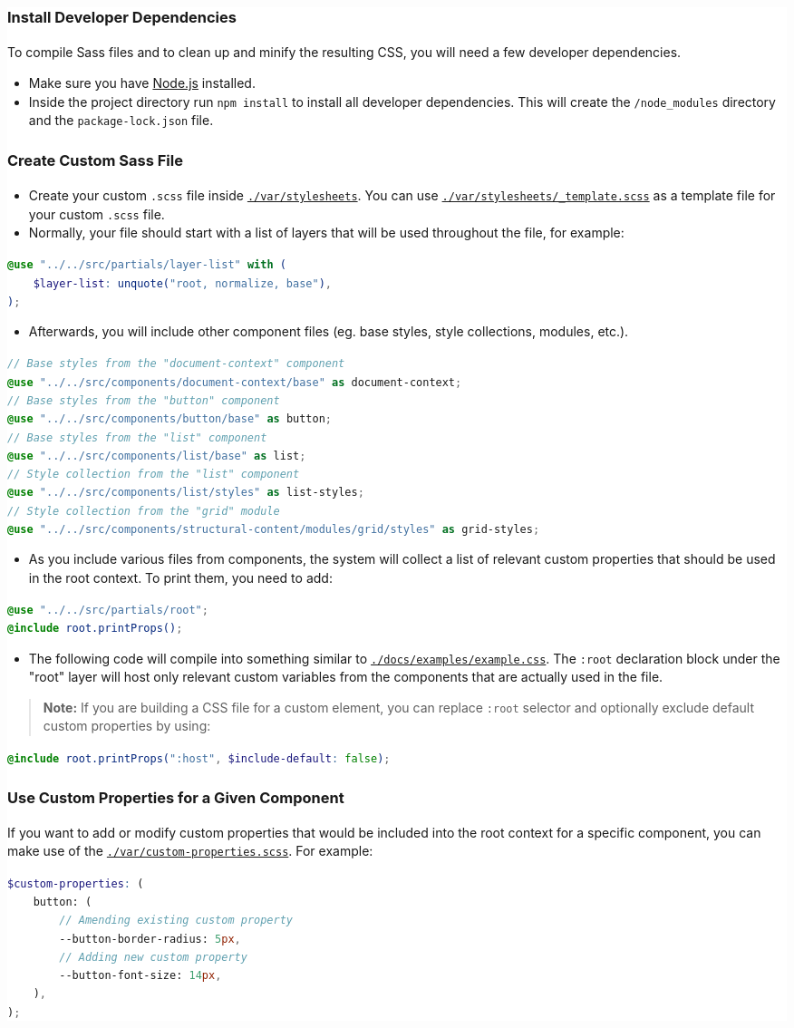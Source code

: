 ### Install Developer Dependencies

To compile Sass files and to clean up and minify the resulting CSS, you will need a few developer dependencies.

- Make sure you have [Node.js](https://nodejs.org/en/download/package-manager) installed.
- Inside the project directory run `npm install` to install all developer dependencies. This will create the `/node_modules` directory and the `package-lock.json` file.

### Create Custom Sass File

- Create your custom `.scss` file inside [`./var/stylesheets`](var/stylesheets). You can use [`./var/stylesheets/_template.scss`](var/stylesheets/_template.scss) as a template file for your custom `.scss` file.
- Normally, your file should start with a list of layers that will be used throughout the file, for example:
```scss
@use "../../src/partials/layer-list" with (
    $layer-list: unquote("root, normalize, base"),
);
```
- Afterwards, you will include other component files (eg. base styles, style collections, modules, etc.).
```scss
// Base styles from the "document-context" component
@use "../../src/components/document-context/base" as document-context;
// Base styles from the "button" component
@use "../../src/components/button/base" as button;
// Base styles from the "list" component
@use "../../src/components/list/base" as list;
// Style collection from the "list" component
@use "../../src/components/list/styles" as list-styles;
// Style collection from the "grid" module
@use "../../src/components/structural-content/modules/grid/styles" as grid-styles;
```
- As you include various files from components, the system will collect a list of relevant custom properties that should be used in the root context. To print them, you need to add:
```scss
@use "../../src/partials/root";
@include root.printProps();
```
- The following code will compile into something similar to [`./docs/examples/example.css`](docs/examples/example.css). The `:root` declaration block under the "root" layer will host only relevant custom variables from the components that are actually used in the file.

> **Note:** If you are building a CSS file for a custom element, you can replace `:root` selector and optionally exclude default custom properties by using:
```scss
@include root.printProps(":host", $include-default: false);
```

### Use Custom Properties for a Given Component

If you want to add or modify custom properties that would be included into the root context for a specific component, you can make use of the [`./var/custom-properties.scss`](var/custom-properties.scss). For example:
```scss
$custom-properties: (
    button: (
        // Amending existing custom property
        --button-border-radius: 5px,
        // Adding new custom property
        --button-font-size: 14px,
    ),
);
```
